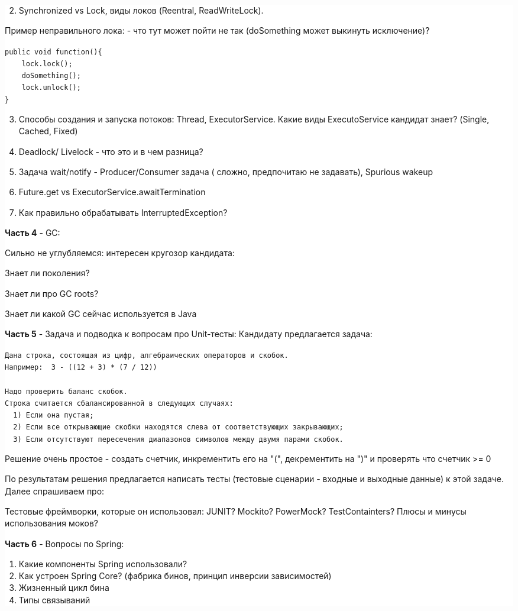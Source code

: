 2) Synchronized vs Lock, виды локов (Reentral, ReadWriteLock).

Пример неправильного лока: - что тут может пойти не так (doSomething может выкинуть исключение)?  
```
public void function(){
    lock.lock();
    doSomething();
    lock.unlock();
}
```

3) Способы создания и запуска потоков: 
Thread, ExecutorService. 
Какие виды ExecutoService кандидат знает? (Single, Cached, Fixed)

4) Deadlock/ Livelock - что это и в чем разница? 

4) Задача wait/notify - Producer/Consumer задача ( сложно, предпочитаю не задавать), 
   Spurious wakeup

5) Future.get vs ExecutorService.awaitTermination

6) Как правильно обрабатывать InterruptedException?

**Часть 4** - GC:

Сильно не углубляемся: интересен кругозор кандидата: 

Знает ли поколения? 

Знает ли про GC roots?

Знает ли какой GC сейчас используется в Java


**Часть 5** - Задача и подводка к вопросам про Unit-тесты:
Кандидату предлагается задача: 
```
Дана строка, состоящая из цифр, алгебраических операторов и скобок. 
Например:  3 - ((12 + 3) * (7 / 12)) 

Надо проверить баланс скобок.
Строка считается сбалансированной в следующих случаях:
  1) Если она пустая;
  2) Если все открывающие скобки находятся слева от соответствующих закрывающих;
  3) Если отсутствуют пересечения диапазонов символов между двумя парами скобок.
```
Решение очень простое - создать счетчик, инкрементить его на "(", декрементить на ")" и проверять что счетчик >= 0

По результатам решения предлагается написать тесты (тестовые сценарии - входные и выходные данные) к этой задаче.
Далее спрашиваем про:
 
 Тестовые фреймворки, которые он использовал: JUNIT? Mockito? PowerMock? TestContainters?
  Плюсы и минусы использования моков?


**Часть 6** - Вопросы по Spring:
1) Какие компоненты Spring использовали? 
1) Как устроен Spring Core? (фабрика бинов, принцип инверсии зависимостей)
2) Жизненный цикл бина
3) Типы связываний
